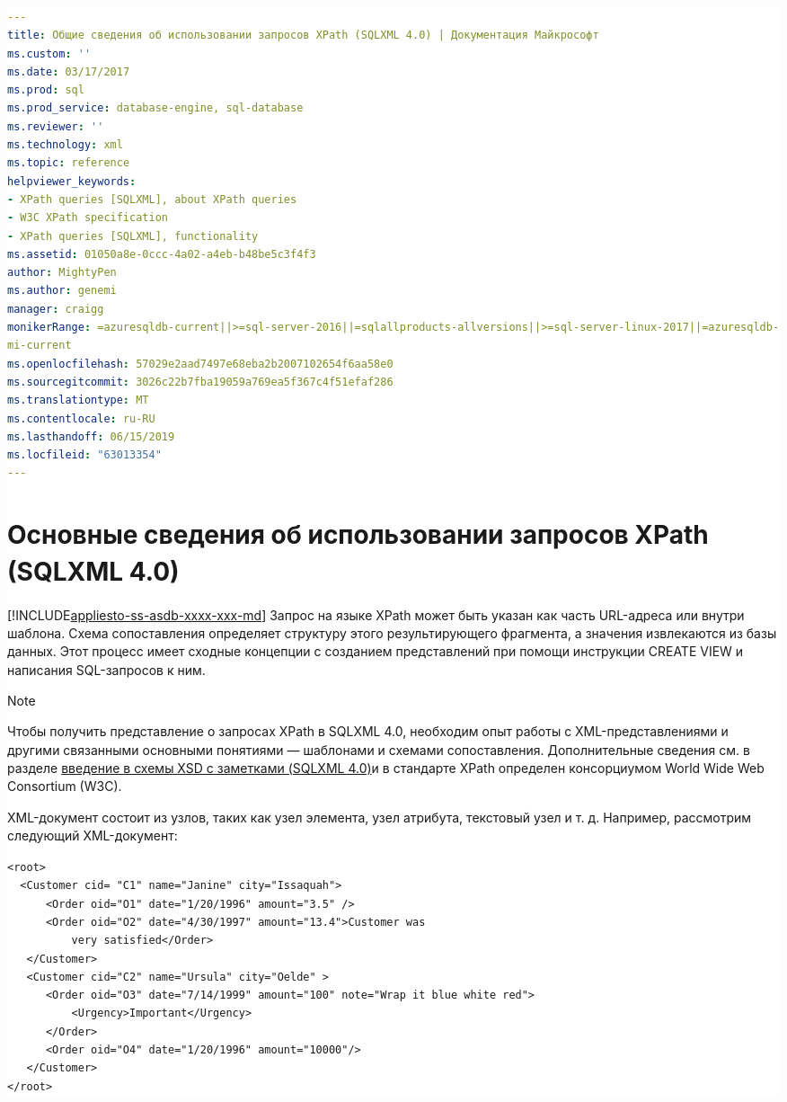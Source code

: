 ```yaml
---
title: Общие сведения об использовании запросов XPath (SQLXML 4.0) | Документация Майкрософт
ms.custom: ''
ms.date: 03/17/2017
ms.prod: sql
ms.prod_service: database-engine, sql-database
ms.reviewer: ''
ms.technology: xml
ms.topic: reference
helpviewer_keywords:
- XPath queries [SQLXML], about XPath queries
- W3C XPath specification
- XPath queries [SQLXML], functionality
ms.assetid: 01050a8e-0ccc-4a02-a4eb-b48be5c3f4f3
author: MightyPen
ms.author: genemi
manager: craigg
monikerRange: =azuresqldb-current||>=sql-server-2016||=sqlallproducts-allversions||>=sql-server-linux-2017||=azuresqldb-mi-current
ms.openlocfilehash: 57029e2aad7497e68eba2b2007102654f6aa58e0
ms.sourcegitcommit: 3026c22b7fba19059a769ea5f367c4f51efaf286
ms.translationtype: MT
ms.contentlocale: ru-RU
ms.lasthandoff: 06/15/2019
ms.locfileid: "63013354"
---
```

# <a name="introduction-to-using-xpath-queries-sqlxml-40"></a>Основные сведения об использовании запросов XPath (SQLXML 4.0)
[!INCLUDE[appliesto-ss-asdb-xxxx-xxx-md](../../includes/appliesto-ss-asdb-xxxx-xxx-md.md)]
  Запрос на языке XPath может быть указан как часть URL-адреса или внутри шаблона. Схема сопоставления определяет структуру этого результирующего фрагмента, а значения извлекаются из базы данных. Этот процесс имеет сходные концепции с созданием представлений при помощи инструкции CREATE VIEW и написания SQL-запросов к ним.  
  
> [!NOTE]  
>  Чтобы получить представление о запросах XPath в SQLXML 4.0, необходим опыт работы с XML-представлениями и другими связанными основными понятиями — шаблонами и схемами сопоставления. Дополнительные сведения см. в разделе [введение в схемы XSD с заметками &#40;SQLXML 4.0&#41;](../../relational-databases/sqlxml/annotated-xsd-schemas/introduction-to-annotated-xsd-schemas-sqlxml-4-0.md)и в стандарте XPath определен консорциумом World Wide Web Consortium (W3C).  
  
 XML-документ состоит из узлов, таких как узел элемента, узел атрибута, текстовый узел и т. д. Например, рассмотрим следующий XML-документ:  
  
```  
<root>  
  <Customer cid= "C1" name="Janine" city="Issaquah">  
      <Order oid="O1" date="1/20/1996" amount="3.5" />  
      <Order oid="O2" date="4/30/1997" amount="13.4">Customer was  
          very satisfied</Order>  
   </Customer>  
   <Customer cid="C2" name="Ursula" city="Oelde" >  
      <Order oid="O3" date="7/14/1999" amount="100" note="Wrap it blue white red">  
          <Urgency>Important</Urgency>  
      </Order>  
      <Order oid="O4" date="1/20/1996" amount="10000"/>  
   </Customer>  
</root>  
```  
  